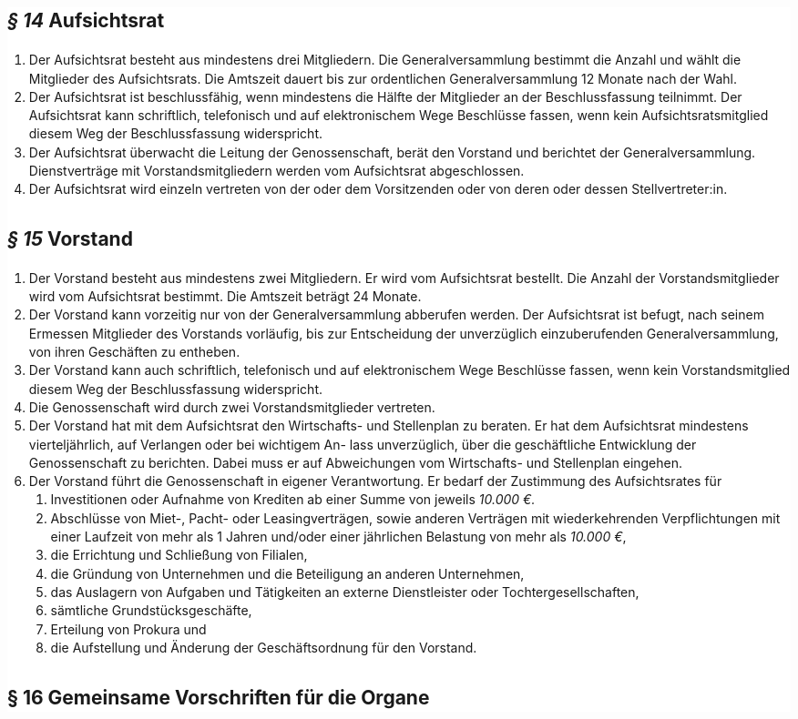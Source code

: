 ## *§ 14* Aufsichtsrat

1. Der Aufsichtsrat besteht aus mindestens drei Mitgliedern. Die 
   Generalversammlung bestimmt die Anzahl und wählt die Mitglieder des 
   Aufsichtsrats. Die Amtszeit dauert bis zur ordentlichen 
   Generalversammlung 12 Monate nach der Wahl. 
2. Der Aufsichtsrat ist beschlussfähig, wenn mindestens die Hälfte der 
   Mitglieder an der Beschlussfassung teilnimmt. Der Aufsichtsrat kann 
   schriftlich, telefonisch und auf elektronischem Wege Beschlüsse fassen, 
   wenn kein Aufsichtsratsmitglied diesem Weg der Beschlussfassung 
   widerspricht. 
3. Der Aufsichtsrat überwacht die Leitung der Genossenschaft, berät den
   Vorstand und berichtet der Generalversammlung. Dienstverträge mit 
   Vorstandsmitgliedern werden vom Aufsichtsrat abgeschlossen. 
4. Der Aufsichtsrat wird einzeln vertreten von der oder dem Vorsitzenden oder von deren oder dessen Stellvertreter:in.

## *§ 15* Vorstand

1. Der Vorstand besteht aus mindestens zwei Mitgliedern. Er wird vom 
   Aufsichtsrat bestellt. Die Anzahl der Vorstandsmitglieder wird vom 
   Aufsichtsrat bestimmt. Die Amtszeit beträgt 24 Monate. 
2. Der Vorstand kann vorzeitig nur von der Generalversammlung abberufen
   werden. Der Aufsichtsrat ist befugt, nach seinem Ermessen Mitglieder 
   des Vorstands vorläufig, bis zur Entscheidung der unverzüglich 
   einzuberufenden Generalversammlung, von ihren Geschäften zu entheben. 
3. Der Vorstand kann auch schriftlich, telefonisch und auf 
   elektronischem Wege Beschlüsse fassen, wenn kein Vorstandsmitglied 
   diesem Weg der Beschlussfassung widerspricht. 
4. Die Genossenschaft wird durch zwei Vorstandsmitglieder vertreten. 
5. Der Vorstand hat mit dem Aufsichtsrat den Wirtschafts- und 
   Stellenplan zu beraten. Er hat dem Aufsichtsrat mindestens 
   vierteljährlich, auf Verlangen oder bei wichtigem An- lass unverzüglich,
   über die geschäftliche Entwicklung der Genossenschaft zu berichten. 
   Dabei muss er auf Abweichungen vom Wirtschafts- und Stellenplan 
   eingehen. 
6. Der Vorstand führt die Genossenschaft in eigener Verantwortung. Er bedarf der Zustimmung des Aufsichtsrates für
   1. Investitionen oder Aufnahme von Krediten ab einer Summe von jeweils *10.000 €.* 
   2. Abschlüsse von Miet-, Pacht- oder Leasingverträgen, sowie anderen 
      Verträgen mit wiederkehrenden Verpflichtungen mit einer Laufzeit von 
      mehr als 1 Jahren und/oder einer jährlichen Belastung von mehr als *10.000 €*, 
   3. die Errichtung und Schließung von Filialen, 
   4. die Gründung von Unternehmen und die Beteiligung an anderen Unternehmen, 
   5. das Auslagern von Aufgaben und Tätigkeiten an externe Dienstleister oder Tochtergesellschaften, 
   6. sämtliche Grundstücksgeschäfte, 
   7. Erteilung von Prokura und 
   8. die Aufstellung und Änderung der Geschäftsordnung für den Vorstand. 

## § 16 **Gemeinsame Vorschriften für die Organe**
